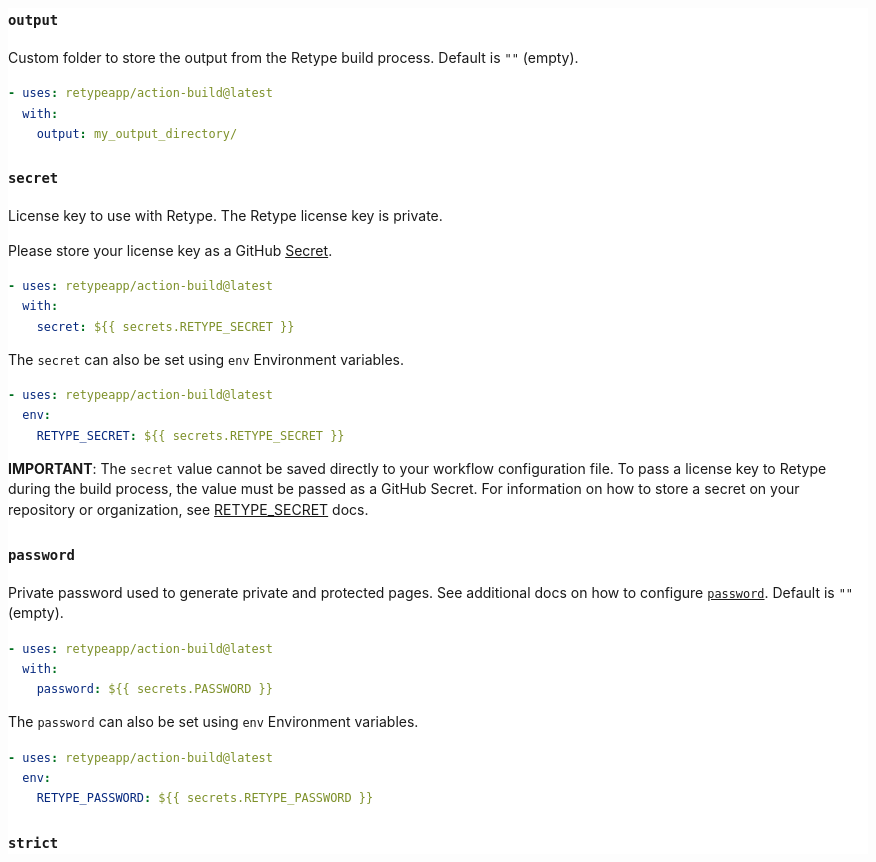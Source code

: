 ### `output`

Custom folder to store the output from the Retype build process. Default is `""` (empty).

```yaml
- uses: retypeapp/action-build@latest
  with:
    output: my_output_directory/
```

### `secret`

License key to use with Retype. The Retype license key is private. 

Please store your license key as a GitHub [Secret](https://retype.com/guides/github-actions/#retype_secret).

```yaml
- uses: retypeapp/action-build@latest
  with:
    secret: ${{ secrets.RETYPE_SECRET }}
```

The `secret` can also be set using `env` Environment variables.

```yaml
- uses: retypeapp/action-build@latest
  env:
    RETYPE_SECRET: ${{ secrets.RETYPE_SECRET }}
```

**IMPORTANT**: The `secret` value cannot be saved directly to your workflow configuration file. To pass a license key to Retype during the build process, the value must be passed as a GitHub Secret. For information on how to store a secret on your repository or organization, see [RETYPE_SECRET](https://retype.com/guides/github-actions/#retype_secret) docs.

### `password`

Private password used to generate private and protected pages. See additional docs on how to configure [`password`](https://retype.com/guides/github-actions/#retype_password). Default is `""` (empty).

```yaml
- uses: retypeapp/action-build@latest
  with:
    password: ${{ secrets.PASSWORD }}
```

The `password` can also be set using `env` Environment variables.

```yaml
- uses: retypeapp/action-build@latest
  env:
    RETYPE_PASSWORD: ${{ secrets.RETYPE_PASSWORD }}
```

### `strict`
